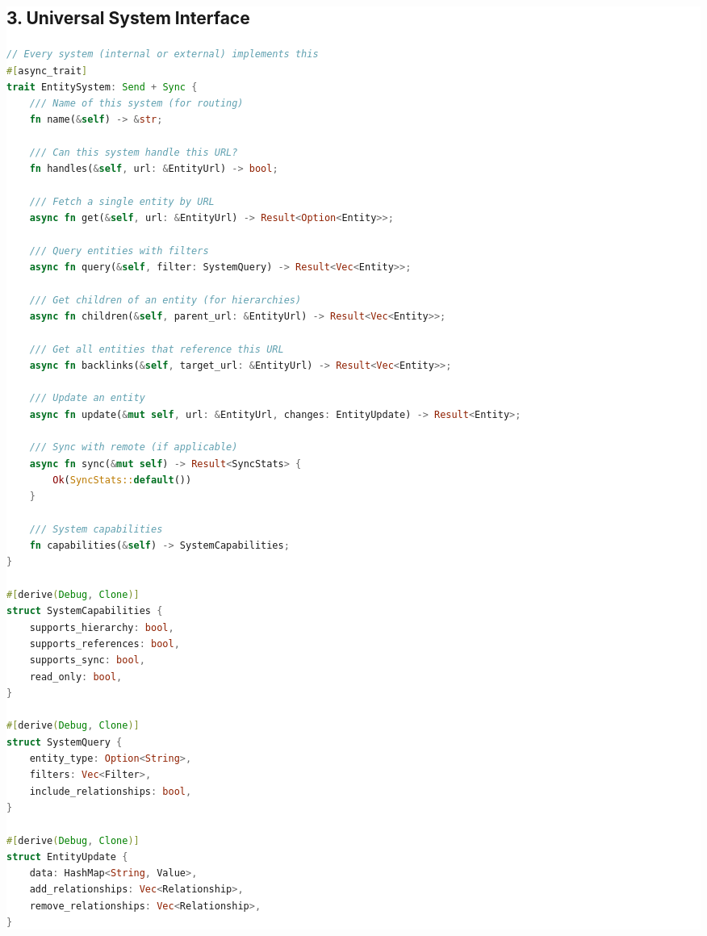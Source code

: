 ```rust
```

## 3. Universal System Interface

```rust
// Every system (internal or external) implements this
#[async_trait]
trait EntitySystem: Send + Sync {
    /// Name of this system (for routing)
    fn name(&self) -> &str;

    /// Can this system handle this URL?
    fn handles(&self, url: &EntityUrl) -> bool;

    /// Fetch a single entity by URL
    async fn get(&self, url: &EntityUrl) -> Result<Option<Entity>>;

    /// Query entities with filters
    async fn query(&self, filter: SystemQuery) -> Result<Vec<Entity>>;

    /// Get children of an entity (for hierarchies)
    async fn children(&self, parent_url: &EntityUrl) -> Result<Vec<Entity>>;

    /// Get all entities that reference this URL
    async fn backlinks(&self, target_url: &EntityUrl) -> Result<Vec<Entity>>;

    /// Update an entity
    async fn update(&mut self, url: &EntityUrl, changes: EntityUpdate) -> Result<Entity>;

    /// Sync with remote (if applicable)
    async fn sync(&mut self) -> Result<SyncStats> {
        Ok(SyncStats::default())
    }

    /// System capabilities
    fn capabilities(&self) -> SystemCapabilities;
}

#[derive(Debug, Clone)]
struct SystemCapabilities {
    supports_hierarchy: bool,
    supports_references: bool,
    supports_sync: bool,
    read_only: bool,
}

#[derive(Debug, Clone)]
struct SystemQuery {
    entity_type: Option<String>,
    filters: Vec<Filter>,
    include_relationships: bool,
}

#[derive(Debug, Clone)]
struct EntityUpdate {
    data: HashMap<String, Value>,
    add_relationships: Vec<Relationship>,
    remove_relationships: Vec<Relationship>,
}
```
